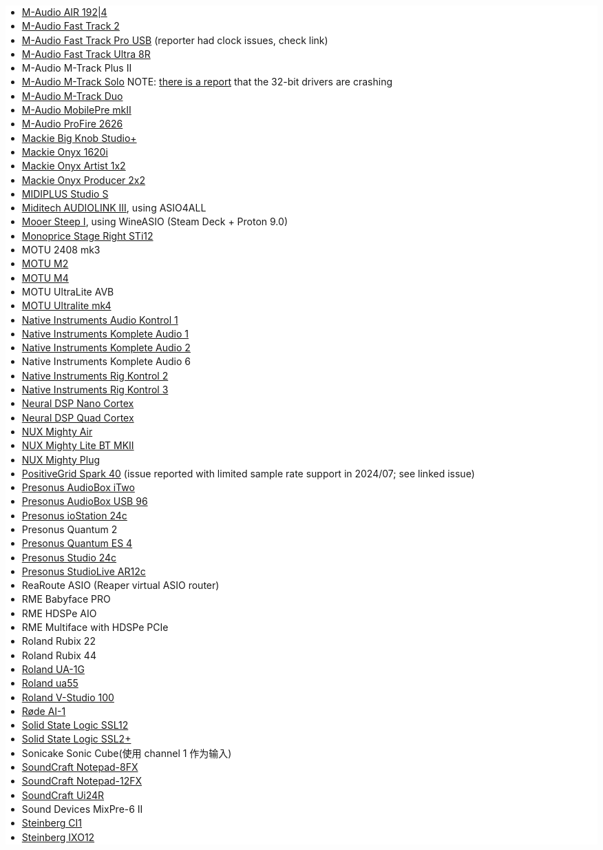 - [M-Audio AIR 192|4](https://github.com/mdias/rs_asio/issues/98)
- [M-Audio Fast Track 2](https://github.com/mdias/rs_asio/issues/175)
- [M-Audio Fast Track Pro USB](https://github.com/mdias/rs_asio/issues/225) (reporter had clock issues, check link)
- [M-Audio Fast Track Ultra 8R](https://github.com/mdias/rs_asio/issues/135)
- M-Audio M-Track Plus II
- [M-Audio M-Track Solo](https://github.com/mdias/rs_asio/issues/207) NOTE: [there is a report](https://github.com/mdias/rs_asio/issues/562) that the 32-bit drivers are crashing
- [M-Audio M-Track Duo](https://github.com/mdias/rs_asio/issues/207)
- [M-Audio MobilePre mkII](https://github.com/mdias/rs_asio/issues/15)
- [M-Audio ProFire 2626](https://github.com/mdias/rs_asio/issues/212#issuecomment-917706302)
- [Mackie Big Knob Studio+](https://github.com/mdias/rs_asio/issues/385)
- [Mackie Onyx 1620i](https://github.com/mdias/rs_asio/issues/239)
- [Mackie Onyx Artist 1x2](https://github.com/mdias/rs_asio/issues/211)
- [Mackie Onyx Producer 2x2](https://github.com/mdias/rs_asio/issues/211)
- [MIDIPLUS Studio S](docs/midiplus_studio_s/README.md)
- [Miditech AUDIOLINK III](https://github.com/mdias/rs_asio/issues/512), using ASIO4ALL
- [Mooer Steep I](https://github.com/mdias/rs_asio/issues/524), using WineASIO (Steam Deck + Proton 9.0)
- [Monoprice Stage Right STi12](https://github.com/mdias/rs_asio/issues/357)
- MOTU 2408 mk3
- [MOTU M2](https://github.com/mdias/rs_asio/issues/151)
- [MOTU M4](https://github.com/mdias/rs_asio/issues/240)
- MOTU UltraLite AVB
- [MOTU Ultralite mk4](https://github.com/mdias/rs_asio/issues/95)
- [Native Instruments Audio Kontrol 1](https://github.com/mdias/rs_asio/issues/131)
- [Native Instruments Komplete Audio 1](https://github.com/mdias/rs_asio/issues/118)
- [Native Instruments Komplete Audio 2](https://github.com/mdias/rs_asio/issues/120)
- Native Instruments Komplete Audio 6
- [Native Instruments Rig Kontrol 2](https://github.com/mdias/rs_asio/issues/214)
- [Native Instruments Rig Kontrol 3](https://github.com/mdias/rs_asio/issues/536)
- [Neural DSP Nano Cortex](https://github.com/mdias/rs_asio/issues/529)
- [Neural DSP Quad Cortex](https://github.com/mdias/rs_asio/issues/294)
- [NUX Mighty Air](https://github.com/mdias/rs_asio/issues/364)
- [NUX Mighty Lite BT MKII](https://github.com/mdias/rs_asio/issues/446)
- [NUX Mighty Plug](https://github.com/mdias/rs_asio/issues/117)
- [PositiveGrid Spark 40](https://github.com/mdias/rs_asio/issues/218) (issue reported with limited sample rate support in 2024/07; see linked issue)
- [Presonus AudioBox iTwo](https://github.com/mdias/rs_asio/issues/140)
- [Presonus AudioBox USB 96](https://github.com/mdias/rs_asio/issues/140)
- [Presonus ioStation 24c](https://github.com/mdias/rs_asio/issues/542)
- Presonus Quantum 2
- [Presonus Quantum ES 4](https://github.com/mdias/rs_asio/issues/496)
- [Presonus Studio 24c](https://github.com/mdias/rs_asio/issues/280)
- [Presonus StudioLive AR12c](https://github.com/mdias/rs_asio/issues/196)
- ReaRoute ASIO (Reaper virtual ASIO router)
- RME Babyface PRO
- RME HDSPe AIO
- RME Multiface with HDSPe PCIe
- Roland Rubix 22
- Roland Rubix 44
- [Roland UA-1G](https://github.com/mdias/rs_asio/issues/291#issuecomment-1179084242)
- [Roland ua55](docs/roland_ua_55/README.md)
- [Roland V-Studio 100](https://github.com/mdias/rs_asio/issues/91)
- [Røde AI-1](https://github.com/mdias/rs_asio/issues/339)
- [Solid State Logic SSL12](https://github.com/mdias/rs_asio/issues/167)
- [Solid State Logic SSL2+](https://github.com/mdias/rs_asio/issues/167)
- Sonicake Sonic Cube(使用 channel 1 作为输入)
- [SoundCraft Notepad-8FX](https://github.com/mdias/rs_asio/issues/86)
- [SoundCraft Notepad-12FX](https://github.com/mdias/rs_asio/issues/86)
- [SoundCraft Ui24R](https://github.com/mdias/rs_asio/issues/528)
- Sound Devices MixPre-6 II
- [Steinberg CI1](https://github.com/mdias/rs_asio/issues/268)
- [Steinberg IXO12](https://github.com/mdias/rs_asio/issues/495)
